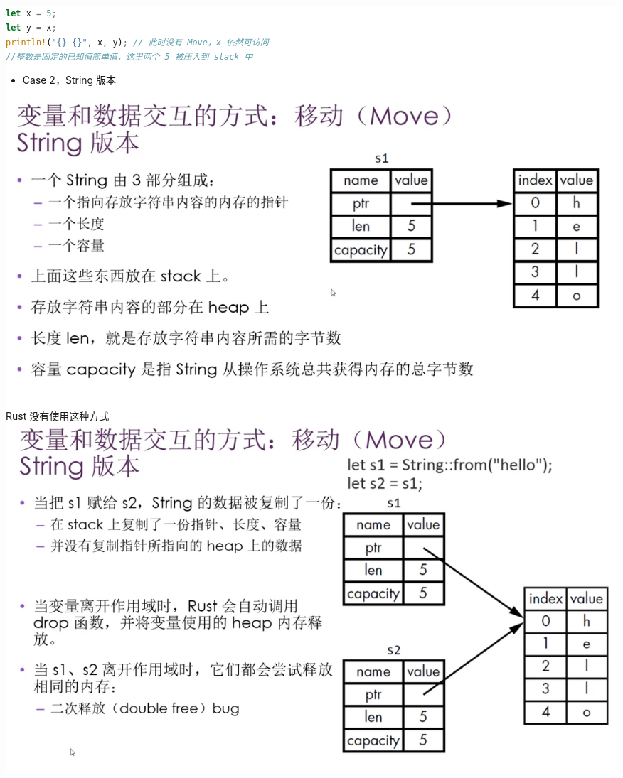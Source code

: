 ```rust
let x = 5;
let y = x;
println!("{} {}", x, y); // 此时没有 Move，x 依然可访问
//整数是固定的已知值简单值，这里两个 5 被压入到 stack 中
```

* Case 2，String 版本

![image](/assets/images/rust/move_str.png)

Rust 没有使用这种方式
![image](/assets/images/rust/move_str1.png)

